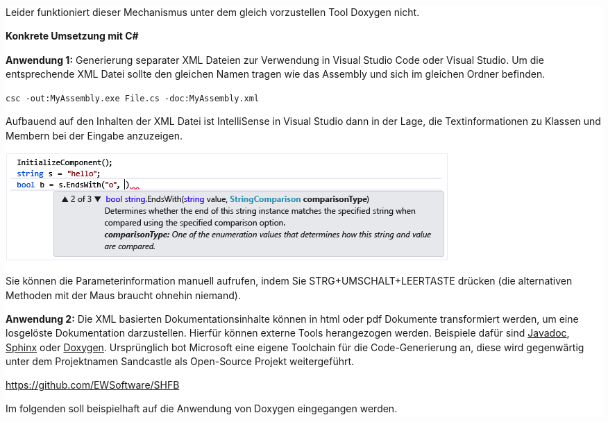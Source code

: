Leider funktioniert dieser Mechanismus unter dem gleich vorzustellen Tool Doxygen nicht.

**Konkrete Umsetzung mit C\#**

**Anwendung 1:** Generierung separater XML Dateien zur Verwendung in Visual Studio
Code oder Visual Studio. Um die entsprechende XML Datei sollte den gleichen
Namen tragen wie das Assembly und sich im gleichen Ordner befinden.

```
csc -out:MyAssembly.exe File.cs -doc:MyAssembly.xml
```

Aufbauend auf den Inhalten der XML Datei ist IntelliSense in Visual Studio dann
in der Lage, die Textinformationen zu Klassen und Membern bei der Eingabe
anzuzeigen.

![IntelliSense](./img/17_Dokumentation/vs_intelliSense.png "Einbettung der Dokumentation in das IntelliSense-Feedbacksystem [^MS_VisualStudio]")

Sie können die Parameterinformation manuell aufrufen, indem Sie
STRG+UMSCHALT+LEERTASTE drücken (die alternativen Methoden mit der Maus braucht
ohnehin niemand).

**Anwendung 2:** Die XML basierten Dokumentationsinhalte können in html oder pdf Dokumente transformiert werden, um eine losgelöste Dokumentation darzustellen. Hierfür können externe Tools herangezogen werden. Beispiele dafür sind [Javadoc](https://docs.oracle.com/javase/8/docs/technotes/tools/windows/javadoc.html), [Sphinx](http://www.sphinx-doc.org/en/master/) oder [Doxygen](http://www.doxygen.nl/index.html). Ursprünglich bot Microsoft eine eigene
Toolchain für die Code-Generierung an, diese wird gegenwärtig unter dem Projektnamen
Sandcastle als Open-Source Projekt weitergeführt.

https://github.com/EWSoftware/SHFB

Im folgenden soll beispielhaft auf die Anwendung von Doxygen eingegangen werden.


[^codecentric]:  Uwe Friedrichsen, Optimale Systemdokumentation mit agilen Prinzipien, 06/11, https://www.codecentric.de/publikation/optimale-systemdokumentation-mit-agilen-prinzipien/
[^Doxygen]: Manual - Getting started, http://www.doxygen.nl/manual/starting.html
[^MS_VisualStudio]: Dokumentation Microsoft Visual Studio, https://docs.microsoft.com/de-de/visualstudio/ide/using-intellisense?view=vs-2019